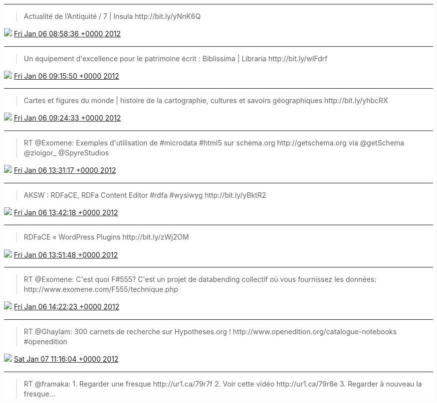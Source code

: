 ----

> Actualité de l’Antiquité / 7 \| Insula http://bit\.ly/yNnK6Q

<img src="../../media/tweet.ico" width="12" /> [Fri Jan 06 08:58:36 +0000 2012](https://twitter.com/regisrob/status/155211653594611712)

----

> Un équipement d'excellence pour le patrimoine écrit : Biblissima \| Libraria http://bit\.ly/wIFdrf

<img src="../../media/tweet.ico" width="12" /> [Fri Jan 06 09:15:50 +0000 2012](https://twitter.com/regisrob/status/155215988873367552)

----

> Cartes et figures du monde \| histoire de la cartographie, cultures et savoirs géographiques http://bit\.ly/yhbcRX

<img src="../../media/tweet.ico" width="12" /> [Fri Jan 06 09:24:33 +0000 2012](https://twitter.com/regisrob/status/155218184805416960)

----

> RT @Exomene: Exemples d'utilisation de \#microdata \#html5 sur schema\.org http://getschema\.org via @getSchema @zioigor\_ @SpyreStudios

<img src="../../media/tweet.ico" width="12" /> [Fri Jan 06 13:31:17 +0000 2012](https://twitter.com/regisrob/status/155280277214728192)

----

> AKSW : RDFaCE, RDFa Content Editor \#rdfa \#wysiwyg http://bit\.ly/yBktR2

<img src="../../media/tweet.ico" width="12" /> [Fri Jan 06 13:42:18 +0000 2012](https://twitter.com/regisrob/status/155283048269746176)

----

> RDFaCE « WordPress Plugins http://bit\.ly/zWj2OM

<img src="../../media/tweet.ico" width="12" /> [Fri Jan 06 13:51:48 +0000 2012](https://twitter.com/regisrob/status/155285440759463936)

----

> RT @Exomene: C'est quoi F\#555? C'est un projet de databending collectif où vous fournissez les données: http://www\.exomene\.com/F555/technique\.php

<img src="../../media/tweet.ico" width="12" /> [Fri Jan 06 14:22:23 +0000 2012](https://twitter.com/regisrob/status/155293134237077504)

----

> RT @Ghaylam: 300 carnets de recherche sur Hypotheses\.org \! http://www\.openedition\.org/catalogue\-notebooks \#openedition

<img src="../../media/tweet.ico" width="12" /> [Sat Jan 07 11:16:04 +0000 2012](https://twitter.com/regisrob/status/155608637774114816)

----

> RT @framaka: 1\. Regarder une fresque http://ur1\.ca/79r7f 2\. Voir cette vidéo http://ur1\.ca/79r8e 3\. Regarder à nouveau la fresque\.\.\.
